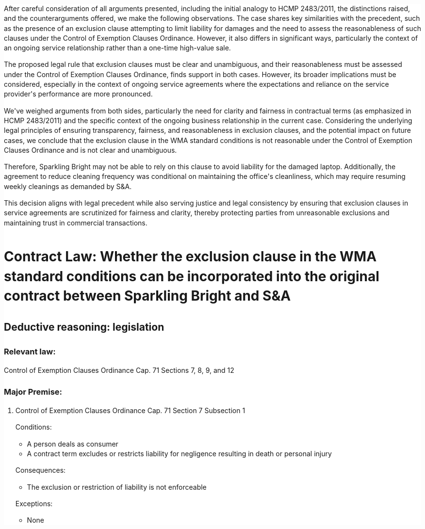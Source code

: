 After careful consideration of all arguments presented, including the initial analogy to HCMP 2483/2011, the distinctions raised, and the counterarguments offered, we make the following observations. The case shares key similarities with the precedent, such as the presence of an exclusion clause attempting to limit liability for damages and the need to assess the reasonableness of such clauses under the Control of Exemption Clauses Ordinance. However, it also differs in significant ways, particularly the context of an ongoing service relationship rather than a one-time high-value sale.

The proposed legal rule that exclusion clauses must be clear and unambiguous, and their reasonableness must be assessed under the Control of Exemption Clauses Ordinance, finds support in both cases. However, its broader implications must be considered, especially in the context of ongoing service agreements where the expectations and reliance on the service provider's performance are more pronounced.

We've weighed arguments from both sides, particularly the need for clarity and fairness in contractual terms (as emphasized in HCMP 2483/2011) and the specific context of the ongoing business relationship in the current case. Considering the underlying legal principles of ensuring transparency, fairness, and reasonableness in exclusion clauses, and the potential impact on future cases, we conclude that the exclusion clause in the WMA standard conditions is not reasonable under the Control of Exemption Clauses Ordinance and is not clear and unambiguous.

Therefore, Sparkling Bright may not be able to rely on this clause to avoid liability for the damaged laptop. Additionally, the agreement to reduce cleaning frequency was conditional on maintaining the office's cleanliness, which may require resuming weekly cleanings as demanded by S&A.

This decision aligns with legal precedent while also serving justice and legal consistency by ensuring that exclusion clauses in service agreements are scrutinized for fairness and clarity, thereby protecting parties from unreasonable exclusions and maintaining trust in commercial transactions.


# Contract Law: Whether the exclusion clause in the WMA standard conditions can be incorporated into the original contract between Sparkling Bright and S&A

## Deductive reasoning: legislation

### Relevant law:

Control of Exemption Clauses Ordinance Cap. 71 Sections 7, 8, 9, and 12

### Major Premise:

1. Control of Exemption Clauses Ordinance Cap. 71 Section 7 Subsection 1

   Conditions:
   - A person deals as consumer
   - A contract term excludes or restricts liability for negligence resulting in death or personal injury

   Consequences:
   - The exclusion or restriction of liability is not enforceable

   Exceptions:
   - None
